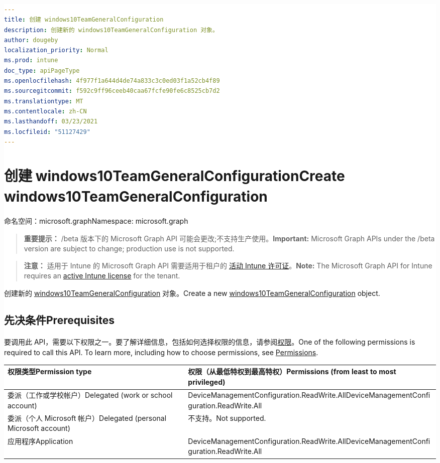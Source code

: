 ```yaml
---
title: 创建 windows10TeamGeneralConfiguration
description: 创建新的 windows10TeamGeneralConfiguration 对象。
author: dougeby
localization_priority: Normal
ms.prod: intune
doc_type: apiPageType
ms.openlocfilehash: 4f977f1a644d4de74a833c3c0ed03f1a52cb4f89
ms.sourcegitcommit: f592c9ff96ceeb40caa67fcfe90fe6c8525cb7d2
ms.translationtype: MT
ms.contentlocale: zh-CN
ms.lasthandoff: 03/23/2021
ms.locfileid: "51127429"
---
```

# <a name="create-windows10teamgeneralconfiguration"></a><span data-ttu-id="fc883-103">创建 windows10TeamGeneralConfiguration</span><span class="sxs-lookup"><span data-stu-id="fc883-103">Create windows10TeamGeneralConfiguration</span></span>

<span data-ttu-id="fc883-104">命名空间：microsoft.graph</span><span class="sxs-lookup"><span data-stu-id="fc883-104">Namespace: microsoft.graph</span></span>

> <span data-ttu-id="fc883-105">**重要提示：** /beta 版本下的 Microsoft Graph API 可能会更改;不支持生产使用。</span><span class="sxs-lookup"><span data-stu-id="fc883-105">**Important:** Microsoft Graph APIs under the /beta version are subject to change; production use is not supported.</span></span>

> <span data-ttu-id="fc883-106">**注意：** 适用于 Intune 的 Microsoft Graph API 需要适用于租户的 [活动 Intune 许可证](https://go.microsoft.com/fwlink/?linkid=839381)。</span><span class="sxs-lookup"><span data-stu-id="fc883-106">**Note:** The Microsoft Graph API for Intune requires an [active Intune license](https://go.microsoft.com/fwlink/?linkid=839381) for the tenant.</span></span>

<span data-ttu-id="fc883-107">创建新的 [windows10TeamGeneralConfiguration](../resources/intune-deviceconfig-windows10teamgeneralconfiguration.md) 对象。</span><span class="sxs-lookup"><span data-stu-id="fc883-107">Create a new [windows10TeamGeneralConfiguration](../resources/intune-deviceconfig-windows10teamgeneralconfiguration.md) object.</span></span>

## <a name="prerequisites"></a><span data-ttu-id="fc883-108">先决条件</span><span class="sxs-lookup"><span data-stu-id="fc883-108">Prerequisites</span></span>
<span data-ttu-id="fc883-p101">要调用此 API，需要以下权限之一。要了解详细信息，包括如何选择权限的信息，请参阅[权限](/graph/permissions-reference)。</span><span class="sxs-lookup"><span data-stu-id="fc883-p101">One of the following permissions is required to call this API. To learn more, including how to choose permissions, see [Permissions](/graph/permissions-reference).</span></span>

|<span data-ttu-id="fc883-111">权限类型</span><span class="sxs-lookup"><span data-stu-id="fc883-111">Permission type</span></span>|<span data-ttu-id="fc883-112">权限（从最低特权到最高特权）</span><span class="sxs-lookup"><span data-stu-id="fc883-112">Permissions (from least to most privileged)</span></span>|
|:---|:---|
|<span data-ttu-id="fc883-113">委派（工作或学校帐户）</span><span class="sxs-lookup"><span data-stu-id="fc883-113">Delegated (work or school account)</span></span>|<span data-ttu-id="fc883-114">DeviceManagementConfiguration.ReadWrite.All</span><span class="sxs-lookup"><span data-stu-id="fc883-114">DeviceManagementConfiguration.ReadWrite.All</span></span>|
|<span data-ttu-id="fc883-115">委派（个人 Microsoft 帐户）</span><span class="sxs-lookup"><span data-stu-id="fc883-115">Delegated (personal Microsoft account)</span></span>|<span data-ttu-id="fc883-116">不支持。</span><span class="sxs-lookup"><span data-stu-id="fc883-116">Not supported.</span></span>|
|<span data-ttu-id="fc883-117">应用程序</span><span class="sxs-lookup"><span data-stu-id="fc883-117">Application</span></span>|<span data-ttu-id="fc883-118">DeviceManagementConfiguration.ReadWrite.All</span><span class="sxs-lookup"><span data-stu-id="fc883-118">DeviceManagementConfiguration.ReadWrite.All</span></span>|
